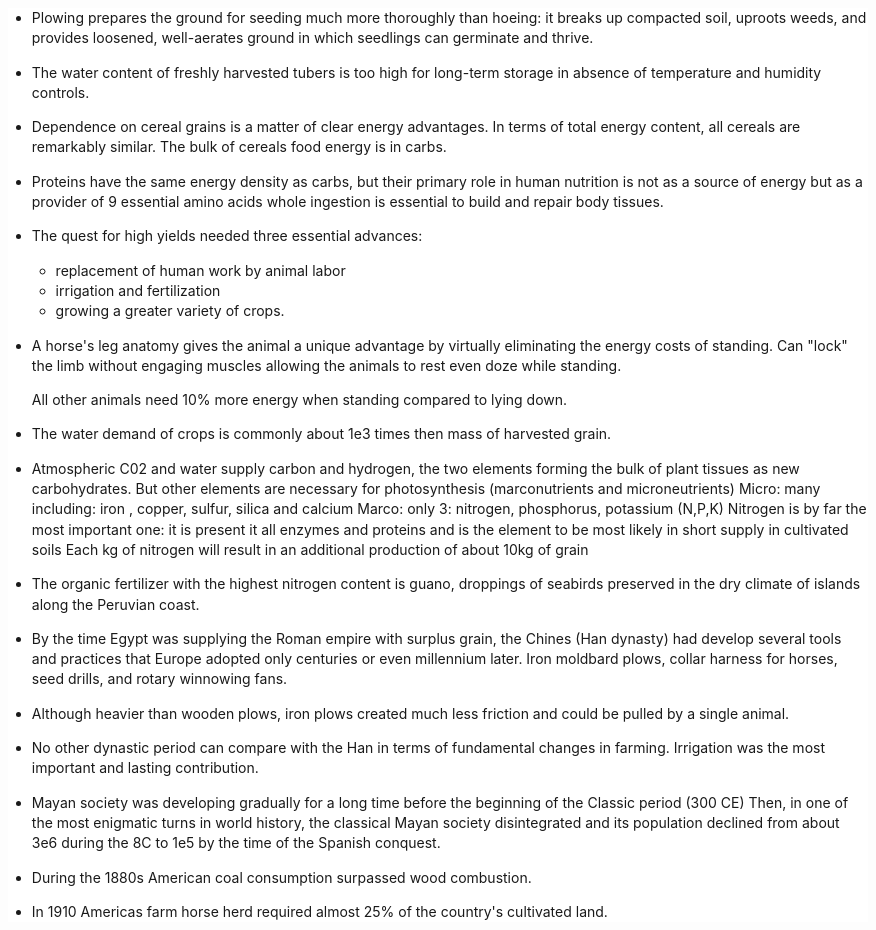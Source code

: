- Plowing prepares the ground for seeding much more thoroughly than hoeing: it breaks up compacted soil, uproots weeds, and provides loosened, well-aerates ground in which seedlings can germinate and thrive.

- The water content of freshly harvested tubers is too high for long-term storage in absence of temperature and humidity controls.

- Dependence on cereal grains is a matter of clear energy advantages.
  In terms of total energy content, all cereals are remarkably similar.
  The bulk of cereals food energy is in carbs. 

- Proteins have the same energy density as carbs, but their primary role in human nutrition is not as a source of energy but as a provider of 9 essential amino acids whole ingestion is essential to build and repair body tissues.

- The quest for high yields needed three essential advances:
  - replacement of human work by animal labor
  - irrigation and fertilization
  - growing a greater variety of crops.

- A horse's leg anatomy gives the animal a unique advantage by virtually eliminating the energy costs of standing.
  Can "lock" the limb without engaging muscles allowing the animals to rest even doze while standing.

  All other animals need 10% more energy when standing compared to lying down.

- The water demand of crops is commonly about 1e3 times then mass of harvested grain.

- Atmospheric C02 and water supply carbon and hydrogen, the two elements forming the bulk of plant tissues as new carbohydrates.
  But other elements are necessary for photosynthesis (marconutrients and microneutrients)
   Micro: many including: iron , copper, sulfur, silica and calcium
   Marco: only 3: nitrogen, phosphorus, potassium (N,P,K)
   Nitrogen is by far the most important one: it is present it all enzymes and proteins and is the element to be most likely in short supply in cultivated soils
   Each kg of nitrogen will result in an additional production of about 10kg of grain

- The organic fertilizer with the highest nitrogen content is guano, droppings of seabirds preserved in the dry climate of islands along the Peruvian coast.

- By the time Egypt was supplying the Roman empire with surplus grain, the Chines (Han dynasty) had develop several tools and practices that Europe adopted only centuries or even millennium later.
  Iron moldbard plows, collar harness for horses, seed drills, and rotary winnowing fans.

- Although heavier than wooden plows, iron plows created much less friction and could be pulled by a single animal.

- No other dynastic period can compare with the Han in terms of fundamental changes in farming.
  Irrigation was the most important and lasting contribution.

- Mayan society was developing gradually for a long time before the beginning of the Classic period (300 CE) Then, in one of the most enigmatic turns in world history, the classical Mayan society disintegrated and its population declined from about 3e6 during the 8C to 1e5 by the time of the Spanish conquest.

- During the 1880s American coal consumption surpassed wood combustion.

- In 1910 Americas farm horse herd required almost 25% of the country's cultivated land.
